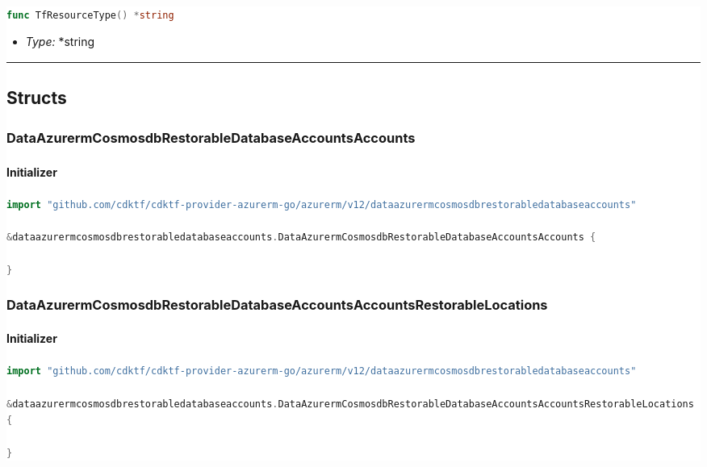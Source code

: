 ```go
func TfResourceType() *string
```

- *Type:* *string

---

## Structs <a name="Structs" id="Structs"></a>

### DataAzurermCosmosdbRestorableDatabaseAccountsAccounts <a name="DataAzurermCosmosdbRestorableDatabaseAccountsAccounts" id="@cdktf/provider-azurerm.dataAzurermCosmosdbRestorableDatabaseAccounts.DataAzurermCosmosdbRestorableDatabaseAccountsAccounts"></a>

#### Initializer <a name="Initializer" id="@cdktf/provider-azurerm.dataAzurermCosmosdbRestorableDatabaseAccounts.DataAzurermCosmosdbRestorableDatabaseAccountsAccounts.Initializer"></a>

```go
import "github.com/cdktf/cdktf-provider-azurerm-go/azurerm/v12/dataazurermcosmosdbrestorabledatabaseaccounts"

&dataazurermcosmosdbrestorabledatabaseaccounts.DataAzurermCosmosdbRestorableDatabaseAccountsAccounts {

}
```


### DataAzurermCosmosdbRestorableDatabaseAccountsAccountsRestorableLocations <a name="DataAzurermCosmosdbRestorableDatabaseAccountsAccountsRestorableLocations" id="@cdktf/provider-azurerm.dataAzurermCosmosdbRestorableDatabaseAccounts.DataAzurermCosmosdbRestorableDatabaseAccountsAccountsRestorableLocations"></a>

#### Initializer <a name="Initializer" id="@cdktf/provider-azurerm.dataAzurermCosmosdbRestorableDatabaseAccounts.DataAzurermCosmosdbRestorableDatabaseAccountsAccountsRestorableLocations.Initializer"></a>

```go
import "github.com/cdktf/cdktf-provider-azurerm-go/azurerm/v12/dataazurermcosmosdbrestorabledatabaseaccounts"

&dataazurermcosmosdbrestorabledatabaseaccounts.DataAzurermCosmosdbRestorableDatabaseAccountsAccountsRestorableLocations {

}
```
